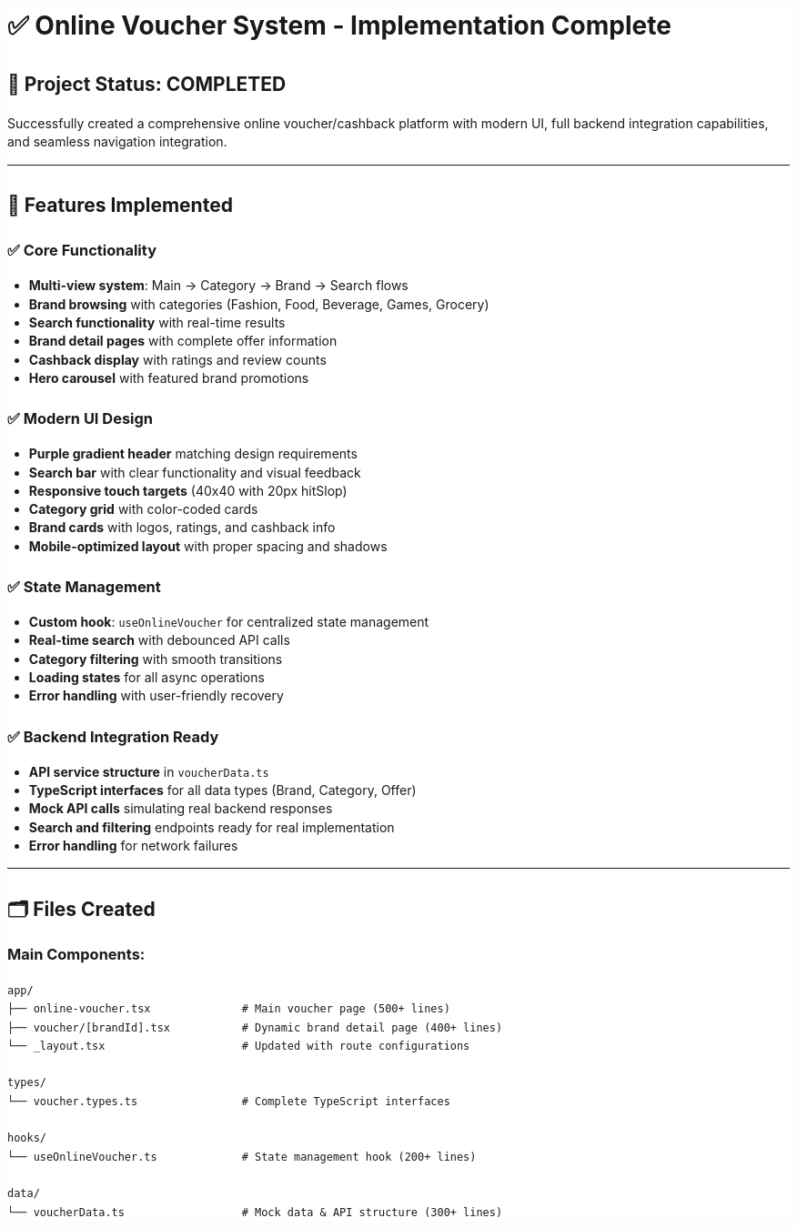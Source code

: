 # ✅ Online Voucher System - Implementation Complete

## 🎉 **Project Status: COMPLETED**

Successfully created a comprehensive online voucher/cashback platform with modern UI, full backend integration capabilities, and seamless navigation integration.

---

## 📱 **Features Implemented**

### **✅ Core Functionality**
- **Multi-view system**: Main → Category → Brand → Search flows
- **Brand browsing** with categories (Fashion, Food, Beverage, Games, Grocery)
- **Search functionality** with real-time results
- **Brand detail pages** with complete offer information
- **Cashback display** with ratings and review counts
- **Hero carousel** with featured brand promotions

### **✅ Modern UI Design**
- **Purple gradient header** matching design requirements
- **Search bar** with clear functionality and visual feedback
- **Responsive touch targets** (40x40 with 20px hitSlop)
- **Category grid** with color-coded cards
- **Brand cards** with logos, ratings, and cashback info
- **Mobile-optimized layout** with proper spacing and shadows

### **✅ State Management**
- **Custom hook**: `useOnlineVoucher` for centralized state management
- **Real-time search** with debounced API calls
- **Category filtering** with smooth transitions
- **Loading states** for all async operations
- **Error handling** with user-friendly recovery

### **✅ Backend Integration Ready**
- **API service structure** in `voucherData.ts`
- **TypeScript interfaces** for all data types (Brand, Category, Offer)
- **Mock API calls** simulating real backend responses
- **Search and filtering** endpoints ready for real implementation
- **Error handling** for network failures

---

## 🗂️ **Files Created**

### **Main Components:**
```
app/
├── online-voucher.tsx              # Main voucher page (500+ lines)
├── voucher/[brandId].tsx           # Dynamic brand detail page (400+ lines)
└── _layout.tsx                     # Updated with route configurations

types/
└── voucher.types.ts                # Complete TypeScript interfaces

hooks/
└── useOnlineVoucher.ts             # State management hook (200+ lines)

data/
└── voucherData.ts                  # Mock data & API structure (300+ lines)
```